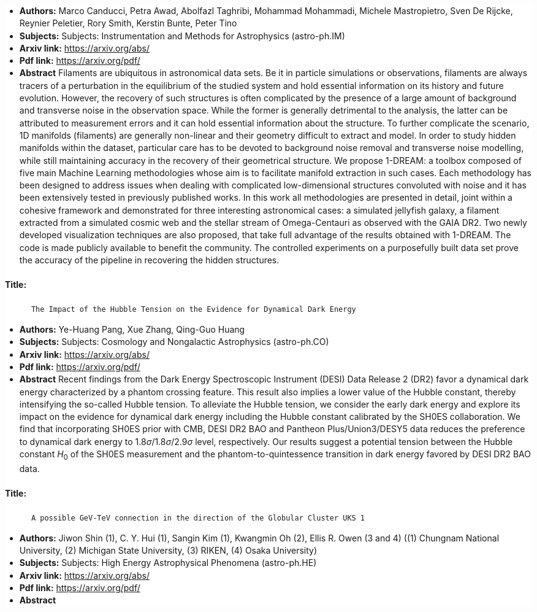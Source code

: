  - **Authors:** Marco Canducci, Petra Awad, Abolfazl Taghribi, Mohammad Mohammadi, Michele Mastropietro, Sven De Rijcke, Reynier Peletier, Rory Smith, Kerstin Bunte, Peter Tino
 - **Subjects:** Subjects:
Instrumentation and Methods for Astrophysics (astro-ph.IM)
 - **Arxiv link:** https://arxiv.org/abs/
 - **Pdf link:** https://arxiv.org/pdf/
 - **Abstract**
 Filaments are ubiquitous in astronomical data sets. Be it in particle simulations or observations, filaments are always tracers of a perturbation in the equilibrium of the studied system and hold essential information on its history and future evolution. However, the recovery of such structures is often complicated by the presence of a large amount of background and transverse noise in the observation space. While the former is generally detrimental to the analysis, the latter can be attributed to measurement errors and it can hold essential information about the structure. To further complicate the scenario, 1D manifolds (filaments) are generally non-linear and their geometry difficult to extract and model. In order to study hidden manifolds within the dataset, particular care has to be devoted to background noise removal and transverse noise modelling, while still maintaining accuracy in the recovery of their geometrical structure. We propose 1-DREAM: a toolbox composed of five main Machine Learning methodologies whose aim is to facilitate manifold extraction in such cases. Each methodology has been designed to address issues when dealing with complicated low-dimensional structures convoluted with noise and it has been extensively tested in previously published works. In this work all methodologies are presented in detail, joint within a cohesive framework and demonstrated for three interesting astronomical cases: a simulated jellyfish galaxy, a filament extracted from a simulated cosmic web and the stellar stream of Omega-Centauri as observed with the GAIA DR2. Two newly developed visualization techniques are also proposed, that take full advantage of the results obtained with 1-DREAM. The code is made publicly available to benefit the community. The controlled experiments on a purposefully built data set prove the accuracy of the pipeline in recovering the hidden structures.
#### Title:
          The Impact of the Hubble Tension on the Evidence for Dynamical Dark Energy
 - **Authors:** Ye-Huang Pang, Xue Zhang, Qing-Guo Huang
 - **Subjects:** Subjects:
Cosmology and Nongalactic Astrophysics (astro-ph.CO)
 - **Arxiv link:** https://arxiv.org/abs/
 - **Pdf link:** https://arxiv.org/pdf/
 - **Abstract**
 Recent findings from the Dark Energy Spectroscopic Instrument (DESI) Data Release 2 (DR2) favor a dynamical dark energy characterized by a phantom crossing feature. This result also implies a lower value of the Hubble constant, thereby intensifying the so-called Hubble tension. To alleviate the Hubble tension, we consider the early dark energy and explore its impact on the evidence for dynamical dark energy including the Hubble constant calibrated by the SH0ES collaboration. We find that incorporating SH0ES prior with CMB, DESI DR2 BAO and Pantheon Plus/Union3/DESY5 data reduces the preference to dynamical dark energy to $1.8\sigma/1.8\sigma/2.9\sigma$ level, respectively. Our results suggest a potential tension between the Hubble constant $H_0$ of the SH0ES measurement and the phantom-to-quintessence transition in dark energy favored by DESI DR2 BAO data.
#### Title:
          A possible GeV-TeV connection in the direction of the Globular Cluster UKS 1
 - **Authors:** Jiwon Shin (1), C. Y. Hui (1), Sangin Kim (1), Kwangmin Oh (2), Ellis R. Owen (3 and 4) ((1) Chungnam National University, (2) Michigan State University, (3) RIKEN, (4) Osaka University)
 - **Subjects:** Subjects:
High Energy Astrophysical Phenomena (astro-ph.HE)
 - **Arxiv link:** https://arxiv.org/abs/
 - **Pdf link:** https://arxiv.org/pdf/
 - **Abstract**